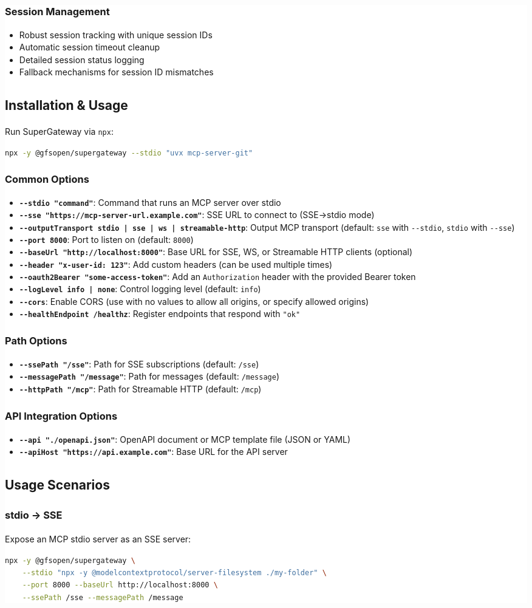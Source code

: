 ### Session Management

- Robust session tracking with unique session IDs
- Automatic session timeout cleanup
- Detailed session status logging
- Fallback mechanisms for session ID mismatches

## Installation & Usage

Run SuperGateway via `npx`:

```bash
npx -y @gfsopen/supergateway --stdio "uvx mcp-server-git"
```

### Common Options

- **`--stdio "command"`**: Command that runs an MCP server over stdio
- **`--sse "https://mcp-server-url.example.com"`**: SSE URL to connect to (SSE→stdio mode)
- **`--outputTransport stdio | sse | ws | streamable-http`**: Output MCP transport (default: `sse` with `--stdio`, `stdio` with `--sse`)
- **`--port 8000`**: Port to listen on (default: `8000`)
- **`--baseUrl "http://localhost:8000"`**: Base URL for SSE, WS, or Streamable HTTP clients (optional)
- **`--header "x-user-id: 123"`**: Add custom headers (can be used multiple times)
- **`--oauth2Bearer "some-access-token"`**: Add an `Authorization` header with the provided Bearer token
- **`--logLevel info | none`**: Control logging level (default: `info`)
- **`--cors`**: Enable CORS (use with no values to allow all origins, or specify allowed origins)
- **`--healthEndpoint /healthz`**: Register endpoints that respond with `"ok"`

### Path Options

- **`--ssePath "/sse"`**: Path for SSE subscriptions (default: `/sse`)
- **`--messagePath "/message"`**: Path for messages (default: `/message`)
- **`--httpPath "/mcp"`**: Path for Streamable HTTP (default: `/mcp`)

### API Integration Options

- **`--api "./openapi.json"`**: OpenAPI document or MCP template file (JSON or YAML)
- **`--apiHost "https://api.example.com"`**: Base URL for the API server

## Usage Scenarios

### stdio → SSE

Expose an MCP stdio server as an SSE server:

```bash
npx -y @gfsopen/supergateway \
    --stdio "npx -y @modelcontextprotocol/server-filesystem ./my-folder" \
    --port 8000 --baseUrl http://localhost:8000 \
    --ssePath /sse --messagePath /message
```
